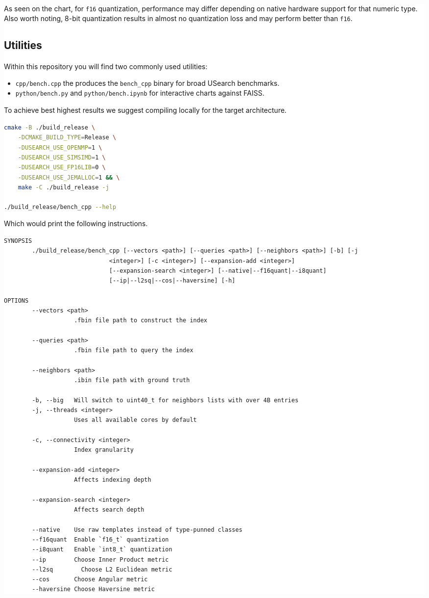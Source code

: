 As seen on the chart, for `f16` quantization, performance may differ depending on native hardware support for that numeric type.
Also worth noting, 8-bit quantization results in almost no quantization loss and may perform better than `f16`.

## Utilities

Within this repository you will find two commonly used utilities:

- `cpp/bench.cpp` the produces the `bench_cpp` binary for broad USearch benchmarks.
- `python/bench.py` and `python/bench.ipynb` for interactive charts against FAISS.

To achieve best highest results we suggest compiling locally for the target architecture.

```sh
cmake -B ./build_release \
    -DCMAKE_BUILD_TYPE=Release \
    -DUSEARCH_USE_OPENMP=1 \
    -DUSEARCH_USE_SIMSIMD=1 \
    -DUSEARCH_USE_FP16LIB=0 \
    -DUSEARCH_USE_JEMALLOC=1 && \
    make -C ./build_release -j

./build_release/bench_cpp --help
```

Which would print the following instructions.

```txt
SYNOPSIS
        ./build_release/bench_cpp [--vectors <path>] [--queries <path>] [--neighbors <path>] [-b] [-j
                              <integer>] [-c <integer>] [--expansion-add <integer>]
                              [--expansion-search <integer>] [--native|--f16quant|--i8quant]
                              [--ip|--l2sq|--cos|--haversine] [-h]

OPTIONS
        --vectors <path>
                    .fbin file path to construct the index

        --queries <path>
                    .fbin file path to query the index

        --neighbors <path>
                    .ibin file path with ground truth

        -b, --big   Will switch to uint40_t for neighbors lists with over 4B entries
        -j, --threads <integer>
                    Uses all available cores by default

        -c, --connectivity <integer>
                    Index granularity

        --expansion-add <integer>
                    Affects indexing depth

        --expansion-search <integer>
                    Affects search depth

        --native    Use raw templates instead of type-punned classes
        --f16quant  Enable `f16_t` quantization
        --i8quant   Enable `int8_t` quantization
        --ip        Choose Inner Product metric
        --l2sq        Choose L2 Euclidean metric
        --cos       Choose Angular metric
        --haversine Choose Haversine metric
```

[unum-cc-3m]: https://huggingface.co/datasets/unum-cloud/ann-cc-3m
[unum-wiki-1m]: https://huggingface.co/datasets/unum-cloud/ann-wiki-1m
[unum-t2i]: https://huggingface.co/datasets/unum-cloud/ann-t2i-1m
[spacev]: https://github.com/microsoft/SPTAG/tree/main/datasets/SPACEV1B
[turing]: https://learning2hash.github.io/publications/microsoftturinganns1B/
[t2i]: https://research.yandex.com/blog/benchmarks-for-billion-scale-similarity-search
[deep]: https://research.yandex.com/blog/benchmarks-for-billion-scale-similarity-search
[laion]: https://laion.ai/blog/laion-5b/#download-the-data